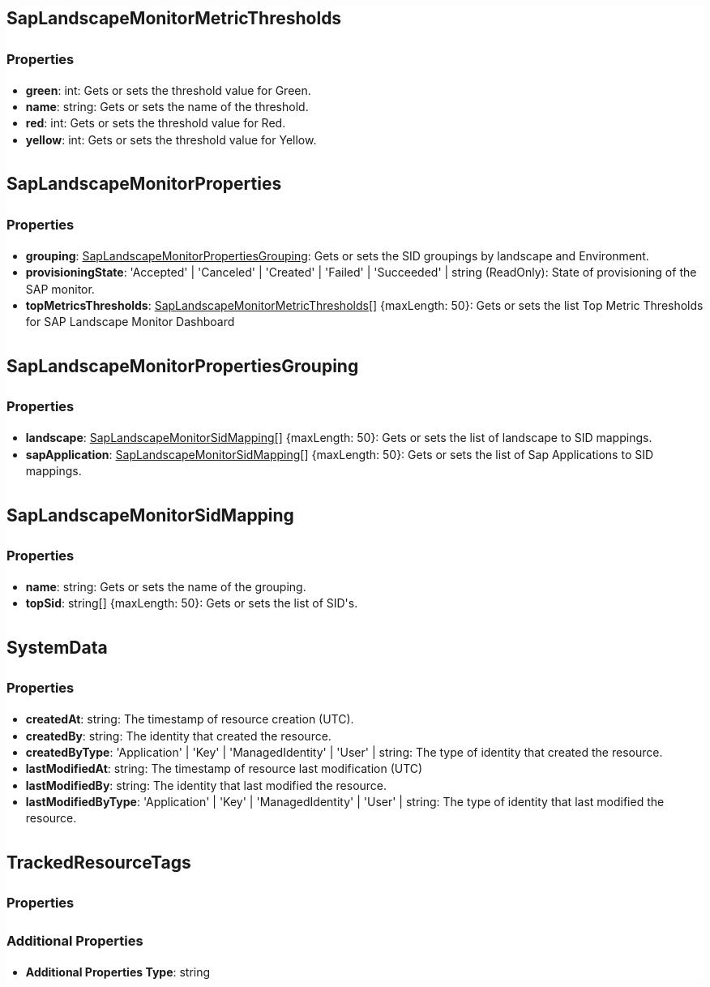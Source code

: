 
## SapLandscapeMonitorMetricThresholds
### Properties
* **green**: int: Gets or sets the threshold value for Green.
* **name**: string: Gets or sets the name of the threshold.
* **red**: int: Gets or sets the threshold value for Red.
* **yellow**: int: Gets or sets the threshold value for Yellow.

## SapLandscapeMonitorProperties
### Properties
* **grouping**: [SapLandscapeMonitorPropertiesGrouping](#saplandscapemonitorpropertiesgrouping): Gets or sets the SID groupings by landscape and Environment.
* **provisioningState**: 'Accepted' | 'Canceled' | 'Created' | 'Failed' | 'Succeeded' | string (ReadOnly): State of provisioning of the SAP monitor.
* **topMetricsThresholds**: [SapLandscapeMonitorMetricThresholds](#saplandscapemonitormetricthresholds)[] {maxLength: 50}: Gets or sets the list Top Metric Thresholds for SAP Landscape Monitor Dashboard

## SapLandscapeMonitorPropertiesGrouping
### Properties
* **landscape**: [SapLandscapeMonitorSidMapping](#saplandscapemonitorsidmapping)[] {maxLength: 50}: Gets or sets the list of landscape to SID mappings.
* **sapApplication**: [SapLandscapeMonitorSidMapping](#saplandscapemonitorsidmapping)[] {maxLength: 50}: Gets or sets the list of Sap Applications to SID mappings.

## SapLandscapeMonitorSidMapping
### Properties
* **name**: string: Gets or sets the name of the grouping.
* **topSid**: string[] {maxLength: 50}: Gets or sets the list of SID's.

## SystemData
### Properties
* **createdAt**: string: The timestamp of resource creation (UTC).
* **createdBy**: string: The identity that created the resource.
* **createdByType**: 'Application' | 'Key' | 'ManagedIdentity' | 'User' | string: The type of identity that created the resource.
* **lastModifiedAt**: string: The timestamp of resource last modification (UTC)
* **lastModifiedBy**: string: The identity that last modified the resource.
* **lastModifiedByType**: 'Application' | 'Key' | 'ManagedIdentity' | 'User' | string: The type of identity that last modified the resource.

## TrackedResourceTags
### Properties
### Additional Properties
* **Additional Properties Type**: string
